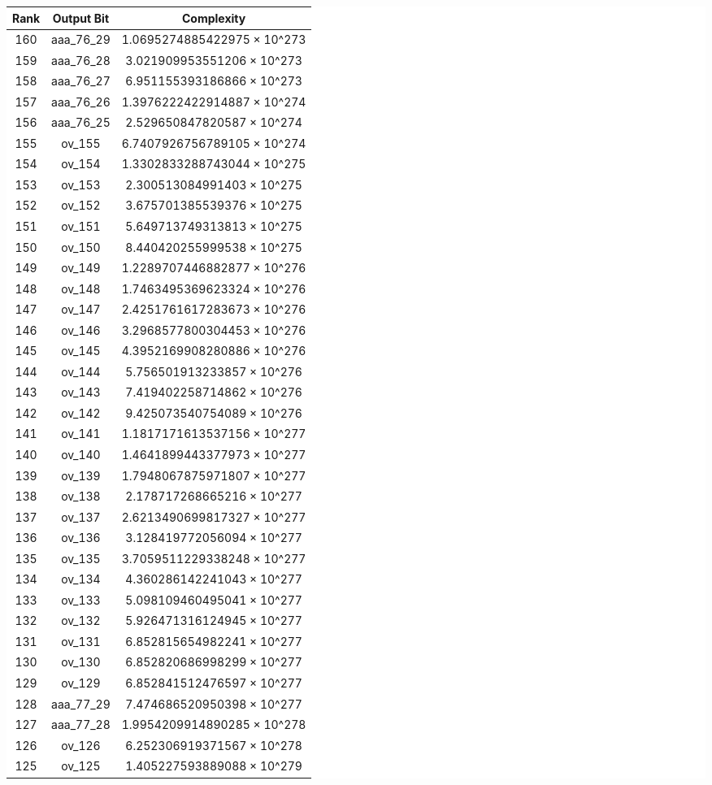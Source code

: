 | Rank | Output Bit | Complexity |
|:----:|:----------:|:----------:|
| 160 | aaa_76_29 | 1.0695274885422975 × 10^273 |
| 159 | aaa_76_28 | 3.021909953551206 × 10^273 |
| 158 | aaa_76_27 | 6.951155393186866 × 10^273 |
| 157 | aaa_76_26 | 1.3976222422914887 × 10^274 |
| 156 | aaa_76_25 | 2.529650847820587 × 10^274 |
| 155 | ov_155 | 6.7407926756789105 × 10^274 |
| 154 | ov_154 | 1.3302833288743044 × 10^275 |
| 153 | ov_153 | 2.300513084991403 × 10^275 |
| 152 | ov_152 | 3.675701385539376 × 10^275 |
| 151 | ov_151 | 5.649713749313813 × 10^275 |
| 150 | ov_150 | 8.440420255999538 × 10^275 |
| 149 | ov_149 | 1.2289707446882877 × 10^276 |
| 148 | ov_148 | 1.7463495369623324 × 10^276 |
| 147 | ov_147 | 2.4251761617283673 × 10^276 |
| 146 | ov_146 | 3.2968577800304453 × 10^276 |
| 145 | ov_145 | 4.3952169908280886 × 10^276 |
| 144 | ov_144 | 5.756501913233857 × 10^276 |
| 143 | ov_143 | 7.419402258714862 × 10^276 |
| 142 | ov_142 | 9.425073540754089 × 10^276 |
| 141 | ov_141 | 1.1817171613537156 × 10^277 |
| 140 | ov_140 | 1.4641899443377973 × 10^277 |
| 139 | ov_139 | 1.7948067875971807 × 10^277 |
| 138 | ov_138 | 2.178717268665216 × 10^277 |
| 137 | ov_137 | 2.6213490699817327 × 10^277 |
| 136 | ov_136 | 3.128419772056094 × 10^277 |
| 135 | ov_135 | 3.7059511229338248 × 10^277 |
| 134 | ov_134 | 4.360286142241043 × 10^277 |
| 133 | ov_133 | 5.098109460495041 × 10^277 |
| 132 | ov_132 | 5.926471316124945 × 10^277 |
| 131 | ov_131 | 6.852815654982241 × 10^277 |
| 130 | ov_130 | 6.852820686998299 × 10^277 |
| 129 | ov_129 | 6.852841512476597 × 10^277 |
| 128 | aaa_77_29 | 7.474686520950398 × 10^277 |
| 127 | aaa_77_28 | 1.9954209914890285 × 10^278 |
| 126 | ov_126 | 6.252306919371567 × 10^278 |
| 125 | ov_125 | 1.405227593889088 × 10^279 |